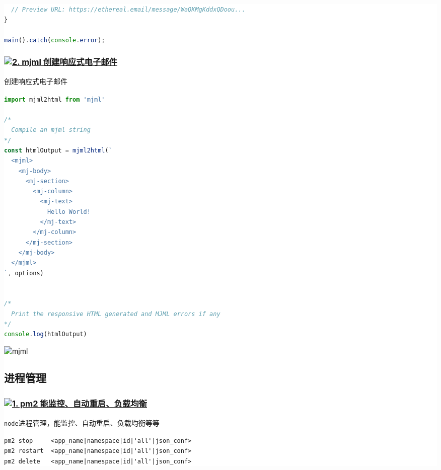 ```javascript
  // Preview URL: https://ethereal.email/message/WaQKMgKddxQDoou...
}

main().catch(console.error);
```

### [![2. mjml 创建响应式电子邮件](https://img.shields.io/github/stars/mjmlio/mjml?label=mjml&style=social)](https://github.com/mjmlio/mjml)

创建响应式电子邮件

```javascript
import mjml2html from 'mjml'

/*
  Compile an mjml string
*/
const htmlOutput = mjml2html(`
  <mjml>
    <mj-body>
      <mj-section>
        <mj-column>
          <mj-text>
            Hello World!
          </mj-text>
        </mj-column>
      </mj-section>
    </mj-body>
  </mjml>
`, options)


/*
  Print the responsive HTML generated and MJML errors if any
*/
console.log(htmlOutput)
```

![mjml](/img/mjml.png)

## 进程管理

### [![1. pm2 能监控、自动重启、负载均衡](https://img.shields.io/github/stars/Unitech/pm2?label=pm2&style=social)](https://github.com/Unitech/pm2)

`node`进程管理，能监控、自动重启、负载均衡等等

```shell
pm2 stop     <app_name|namespace|id|'all'|json_conf>
pm2 restart  <app_name|namespace|id|'all'|json_conf>
pm2 delete   <app_name|namespace|id|'all'|json_conf>
```
